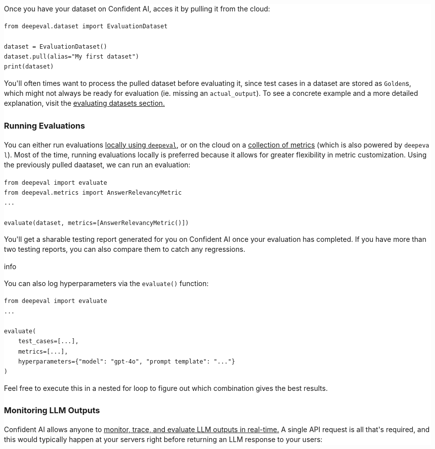Once you have your dataset on Confident AI, acces it by pulling it from the cloud:
    
    
    from deepeval.dataset import EvaluationDataset  
      
    dataset = EvaluationDataset()  
    dataset.pull(alias="My first dataset")  
    print(dataset)  
    

You'll often times want to process the pulled dataset before evaluating it, since test cases in a dataset are stored as `Golden`s, which might not always be ready for evaluation (ie. missing an `actual_output`). To see a concrete example and a more detailed explanation, visit the [evaluating datasets section.](/confident-ai/confident-ai-evaluation-dataset-evaluation)

### Running Evaluations​

You can either run evaluations [locally using `deepeval`](/confident-ai/confident-ai-testing-n-evaluation-test-run), or on the cloud on a [collection of metrics](/confident-ai/confident-ai-testing-n-evaluation-metric-collections) (which is also powered by `deepeval`). Most of the time, running evaluations locally is preferred because it allows for greater flexibility in metric customization. Using the previously pulled daataset, we can run an evaluation:
    
    
    from deepeval import evaluate  
    from deepeval.metrics import AnswerRelevancyMetric  
    ...  
      
    evaluate(dataset, metrics=[AnswerRelevancyMetric()])  
    

You'll get a sharable testing report generated for you on Confident AI once your evaluation has completed. If you have more than two testing reports, you can also compare them to catch any regressions.

info

You can also log hyperparameters via the `evaluate()` function:
    
    
    from deepeval import evaluate  
    ...  
      
    evaluate(  
        test_cases=[...],  
        metrics=[...],  
        hyperparameters={"model": "gpt-4o", "prompt template": "..."}  
    )  
    

Feel free to execute this in a nested for loop to figure out which combination gives the best results.

### Monitoring LLM Outputs​

Confident AI allows anyone to [monitor, trace, and evaluate LLM outputs in real-time.](/confident-ai/confident-ai-llm-monitoring) A single API request is all that's required, and this would typically happen at your servers right before returning an LLM response to your users:
    
    